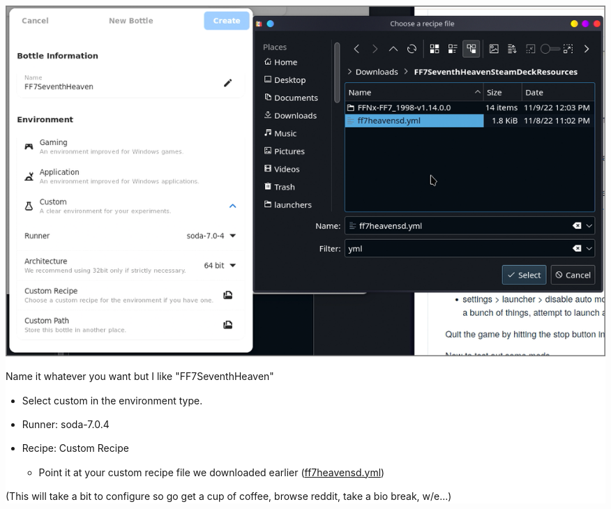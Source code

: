 ![Custom Bottle](images/CustomRecipe.png)  

Name it whatever you want but I like "FF7SeventhHeaven"

  

- Select custom in the environment type.

- Runner: soda-7.0.4

- Recipe: Custom Recipe

	- Point it at your custom recipe file we downloaded earlier ([ff7heavensd.yml](https://github.com/auntiepickle/ff7seventhheavensteamdeck/blob/main/ff7heavensd.yml))

  

(This will take a bit to configure so go get a cup of coffee, browse reddit, take a bio break, w/e...)
